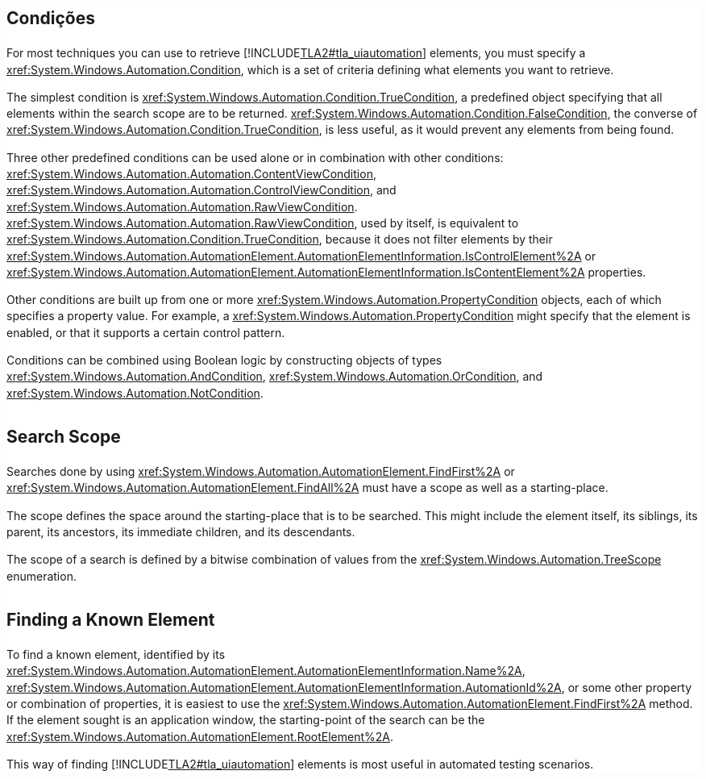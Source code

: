 <a name="Using_Conditions"></a>   
## <a name="conditions"></a>Condições  
 For most techniques you can use to retrieve [!INCLUDE[TLA2#tla_uiautomation](../../../includes/tla2sharptla-uiautomation-md.md)] elements, you must specify a <xref:System.Windows.Automation.Condition>, which is a set of criteria defining what elements you want to retrieve.  
  
 The simplest condition is <xref:System.Windows.Automation.Condition.TrueCondition>, a predefined object specifying that all elements within the search scope are to be returned. <xref:System.Windows.Automation.Condition.FalseCondition>, the converse of <xref:System.Windows.Automation.Condition.TrueCondition>, is less useful, as it would prevent any elements from being found.  
  
 Three other predefined conditions can be used alone or in combination with other conditions: <xref:System.Windows.Automation.Automation.ContentViewCondition>, <xref:System.Windows.Automation.Automation.ControlViewCondition>, and <xref:System.Windows.Automation.Automation.RawViewCondition>. <xref:System.Windows.Automation.Automation.RawViewCondition>, used by itself, is equivalent to <xref:System.Windows.Automation.Condition.TrueCondition>, because it does not filter elements by their <xref:System.Windows.Automation.AutomationElement.AutomationElementInformation.IsControlElement%2A> or <xref:System.Windows.Automation.AutomationElement.AutomationElementInformation.IsContentElement%2A> properties.  
  
 Other conditions are built up from one or more <xref:System.Windows.Automation.PropertyCondition> objects, each of which specifies a property value. For example, a <xref:System.Windows.Automation.PropertyCondition> might specify that the element is enabled, or that it supports a certain control pattern.  
  
 Conditions can be combined using Boolean logic by constructing objects of types <xref:System.Windows.Automation.AndCondition>, <xref:System.Windows.Automation.OrCondition>, and <xref:System.Windows.Automation.NotCondition>.  
  
<a name="Search_Scope"></a>   
## <a name="search-scope"></a>Search Scope  
 Searches done by using <xref:System.Windows.Automation.AutomationElement.FindFirst%2A> or <xref:System.Windows.Automation.AutomationElement.FindAll%2A> must have a scope as well as a starting-place.  
  
 The scope defines the space around the starting-place that is to be searched. This might include the element itself, its siblings, its parent, its ancestors, its immediate children, and its descendants.  
  
 The scope of a search is defined by a bitwise combination of values from the <xref:System.Windows.Automation.TreeScope> enumeration.  
  
<a name="Finding_a_Known_Element"></a>   
## <a name="finding-a-known-element"></a>Finding a Known Element  
 To find a known element, identified by its <xref:System.Windows.Automation.AutomationElement.AutomationElementInformation.Name%2A>, <xref:System.Windows.Automation.AutomationElement.AutomationElementInformation.AutomationId%2A>, or some other property or combination of properties, it is easiest to use the <xref:System.Windows.Automation.AutomationElement.FindFirst%2A> method. If the element sought is an application window, the starting-point of the search can be the <xref:System.Windows.Automation.AutomationElement.RootElement%2A>.  
  
 This way of finding [!INCLUDE[TLA2#tla_uiautomation](../../../includes/tla2sharptla-uiautomation-md.md)] elements is most useful in automated testing scenarios.  
  